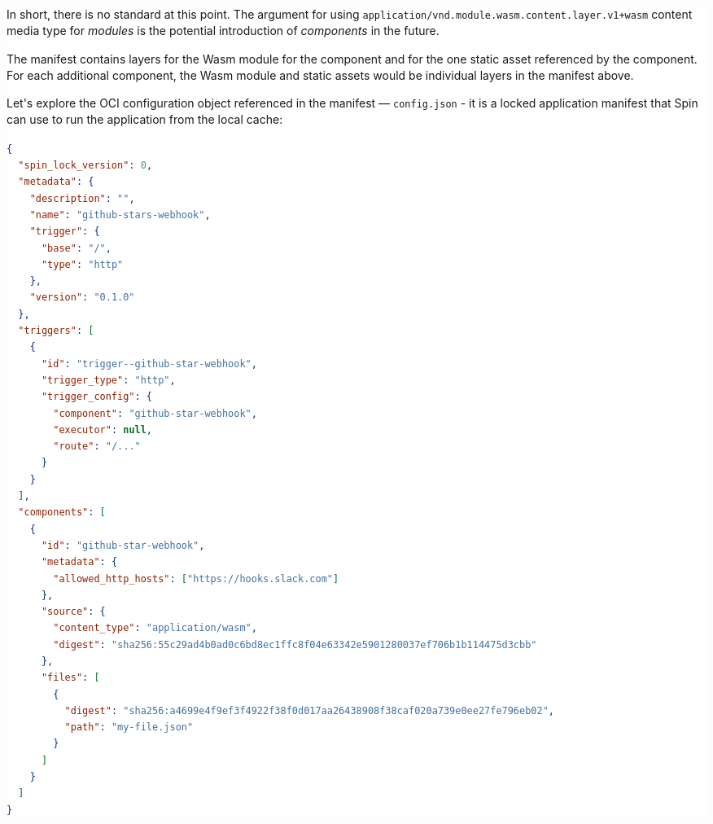 In short, there is no standard at this point. The argument for using
`application/vnd.module.wasm.content.layer.v1+wasm` content media type for *modules*
is the potential introduction of  *components* in the future.

The manifest contains layers for the Wasm module for the component and for the
one static asset referenced by the component. For each additional component, the
Wasm module and static assets would be individual layers in the manifest above.

Let's explore the OCI configuration object referenced in the manifest —
`config.json` - it is a locked application manifest that Spin can use to run the
application from the local cache:

```json
{
  "spin_lock_version": 0,
  "metadata": {
    "description": "",
    "name": "github-stars-webhook",
    "trigger": {
      "base": "/",
      "type": "http"
    },
    "version": "0.1.0"
  },
  "triggers": [
    {
      "id": "trigger--github-star-webhook",
      "trigger_type": "http",
      "trigger_config": {
        "component": "github-star-webhook",
        "executor": null,
        "route": "/..."
      }
    }
  ],
  "components": [
    {
      "id": "github-star-webhook",
      "metadata": {
        "allowed_http_hosts": ["https://hooks.slack.com"]
      },
      "source": {
        "content_type": "application/wasm",
        "digest": "sha256:55c29ad4b0ad0c6bd8ec1ffc8f04e63342e5901280037ef706b1b114475d3cbb"
      },
      "files": [
        {
          "digest": "sha256:a4699e4f9ef3f4922f38f0d017aa26438908f38caf020a739e0ee27fe796eb02",
          "path": "my-file.json"
        }
      ]
    }
  ]
}
```
